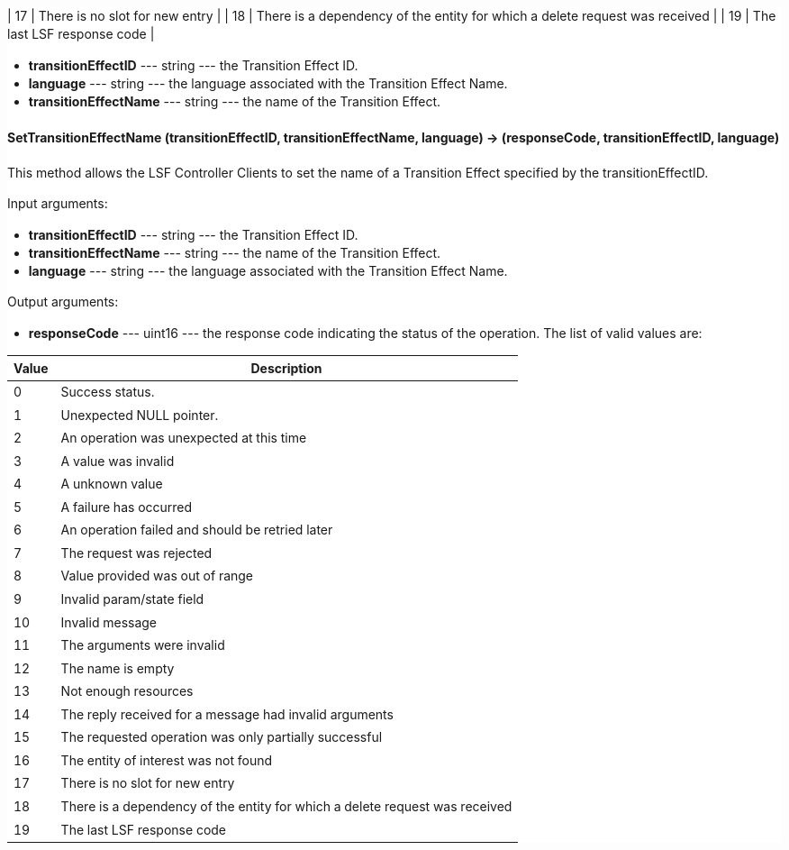 | 17    | There is no slot for new entry                                              	|
| 18    | There is a dependency of the entity for which a delete request was received   |
| 19    | The last LSF response code                                         		|

  * **transitionEffectID** --- string --- the Transition Effect ID.
  * **language** --- string --- the language associated with the Transition Effect Name.
  * **transitionEffectName** --- string --- the name of the Transition Effect. 

#### SetTransitionEffectName (transitionEffectID, transitionEffectName, language) -> (responseCode, transitionEffectID, language)

This method allows the LSF Controller Clients to set the name of a Transition Effect specified by the transitionEffectID. 

Input arguments:

  * **transitionEffectID** --- string --- the Transition Effect ID.
  * **transitionEffectName** --- string --- the name of the Transition Effect.
  * **language** --- string --- the language associated with the Transition Effect Name.

Output arguments:

  * **responseCode** --- uint16 --- the response code indicating the status of the operation. The list of valid
    values are:

| Value | Description                                                       		|
|-------|-------------------------------------------------------------------------------|
| 0     | Success status.                                                   		|
| 1     | Unexpected NULL pointer.                                          		|
| 2     | An operation was unexpected at this time                          		|
| 3     | A value was invalid                                               		|
| 4     | A unknown value                                                   		|
| 5     | A failure has occurred                                            		|
| 6     | An operation failed and should be retried later                   		|
| 7     | The request was rejected                                          		|
| 8     | Value provided was out of range                                   		|
| 9     | Invalid param/state field                                         		|
| 10    | Invalid message                                                   		|
| 11    | The arguments were invalid                                        		|
| 12    | The name is empty                          					|
| 13    | Not enough resources                                               		|
| 14    | The reply received for a message had invalid arguments                        |
| 15    | The requested operation was only partially successful                         |
| 16    | The entity of interest was not found                   			|
| 17    | There is no slot for new entry                                              	|
| 18    | There is a dependency of the entity for which a delete request was received   |
| 19    | The last LSF response code                                         		|
